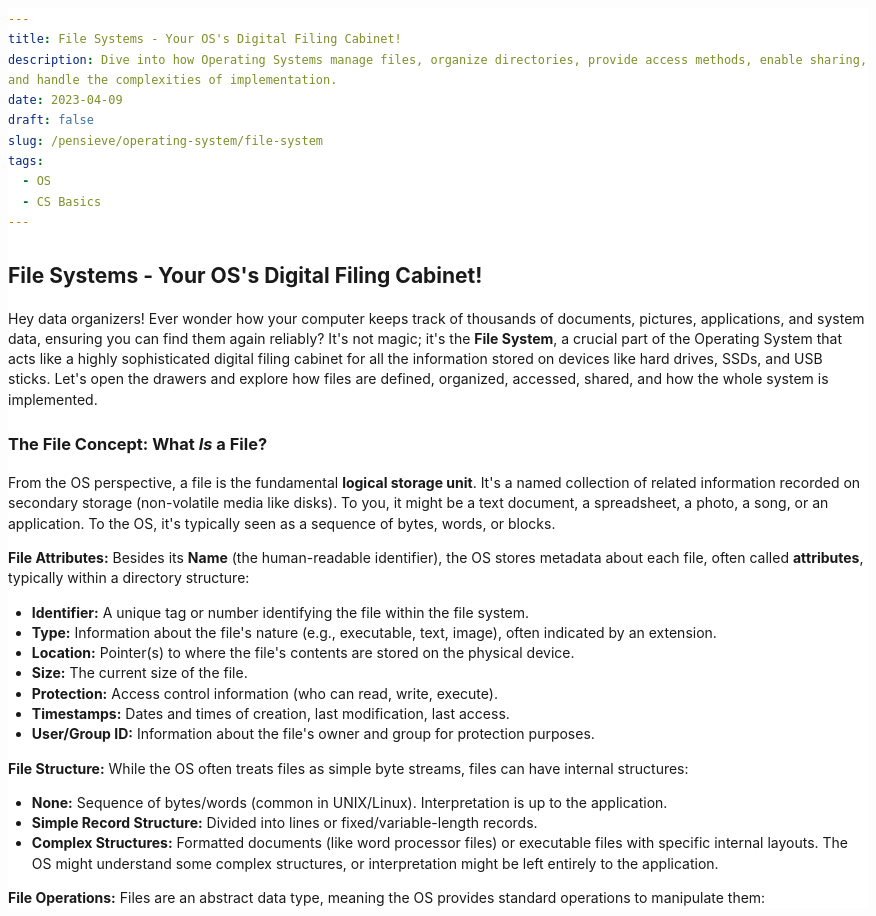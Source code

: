 ```yaml
---
title: File Systems - Your OS's Digital Filing Cabinet!
description: Dive into how Operating Systems manage files, organize directories, provide access methods, enable sharing, and handle the complexities of implementation.
date: 2023-04-09
draft: false
slug: /pensieve/operating-system/file-system
tags:
  - OS
  - CS Basics
---
```


## File Systems - Your OS's Digital Filing Cabinet!

Hey data organizers! Ever wonder how your computer keeps track of thousands of documents, pictures, applications, and system data, ensuring you can find them again reliably? It's not magic; it's the **File System**, a crucial part of the Operating System that acts like a highly sophisticated digital filing cabinet for all the information stored on devices like hard drives, SSDs, and USB sticks. Let's open the drawers and explore how files are defined, organized, accessed, shared, and how the whole system is implemented.

### The File Concept: What *Is* a File?

From the OS perspective, a file is the fundamental **logical storage unit**. It's a named collection of related information recorded on secondary storage (non-volatile media like disks). To you, it might be a text document, a spreadsheet, a photo, a song, or an application. To the OS, it's typically seen as a sequence of bytes, words, or blocks.

**File Attributes:** Besides its **Name** (the human-readable identifier), the OS stores metadata about each file, often called **attributes**, typically within a directory structure:

* **Identifier:** A unique tag or number identifying the file within the file system.
* **Type:** Information about the file's nature (e.g., executable, text, image), often indicated by an extension.
* **Location:** Pointer(s) to where the file's contents are stored on the physical device.
* **Size:** The current size of the file.
* **Protection:** Access control information (who can read, write, execute).
* **Timestamps:** Dates and times of creation, last modification, last access.
* **User/Group ID:** Information about the file's owner and group for protection purposes.

**File Structure:** While the OS often treats files as simple byte streams, files can have internal structures:

* **None:** Sequence of bytes/words (common in UNIX/Linux). Interpretation is up to the application.
* **Simple Record Structure:** Divided into lines or fixed/variable-length records.
* **Complex Structures:** Formatted documents (like word processor files) or executable files with specific internal layouts. The OS might understand some complex structures, or interpretation might be left entirely to the application.

**File Operations:** Files are an abstract data type, meaning the OS provides standard operations to manipulate them:
